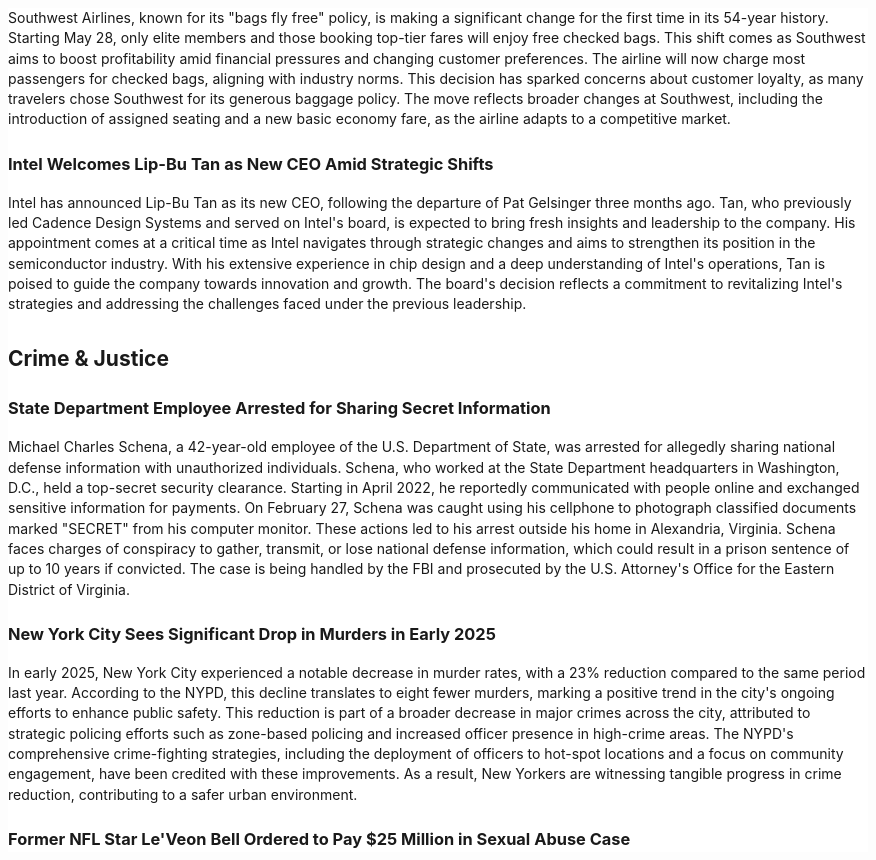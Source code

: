 Southwest Airlines, known for its "bags fly free" policy, is making a significant change for the first time in its 54-year history. Starting May 28, only elite members and those booking top-tier fares will enjoy free checked bags. This shift comes as Southwest aims to boost profitability amid financial pressures and changing customer preferences. The airline will now charge most passengers for checked bags, aligning with industry norms. This decision has sparked concerns about customer loyalty, as many travelers chose Southwest for its generous baggage policy. The move reflects broader changes at Southwest, including the introduction of assigned seating and a new basic economy fare, as the airline adapts to a competitive market.

### Intel Welcomes Lip-Bu Tan as New CEO Amid Strategic Shifts

Intel has announced Lip-Bu Tan as its new CEO, following the departure of Pat Gelsinger three months ago. Tan, who previously led Cadence Design Systems and served on Intel's board, is expected to bring fresh insights and leadership to the company. His appointment comes at a critical time as Intel navigates through strategic changes and aims to strengthen its position in the semiconductor industry. With his extensive experience in chip design and a deep understanding of Intel's operations, Tan is poised to guide the company towards innovation and growth. The board's decision reflects a commitment to revitalizing Intel's strategies and addressing the challenges faced under the previous leadership.

## Crime & Justice

### State Department Employee Arrested for Sharing Secret Information

Michael Charles Schena, a 42-year-old employee of the U.S. Department of State, was arrested for allegedly sharing national defense information with unauthorized individuals. Schena, who worked at the State Department headquarters in Washington, D.C., held a top-secret security clearance. Starting in April 2022, he reportedly communicated with people online and exchanged sensitive information for payments. On February 27, Schena was caught using his cellphone to photograph classified documents marked "SECRET" from his computer monitor. These actions led to his arrest outside his home in Alexandria, Virginia. Schena faces charges of conspiracy to gather, transmit, or lose national defense information, which could result in a prison sentence of up to 10 years if convicted. The case is being handled by the FBI and prosecuted by the U.S. Attorney's Office for the Eastern District of Virginia.

### New York City Sees Significant Drop in Murders in Early 2025

In early 2025, New York City experienced a notable decrease in murder rates, with a 23% reduction compared to the same period last year. According to the NYPD, this decline translates to eight fewer murders, marking a positive trend in the city's ongoing efforts to enhance public safety. This reduction is part of a broader decrease in major crimes across the city, attributed to strategic policing efforts such as zone-based policing and increased officer presence in high-crime areas. The NYPD's comprehensive crime-fighting strategies, including the deployment of officers to hot-spot locations and a focus on community engagement, have been credited with these improvements. As a result, New Yorkers are witnessing tangible progress in crime reduction, contributing to a safer urban environment.

### Former NFL Star Le'Veon Bell Ordered to Pay $25 Million in Sexual Abuse Case
